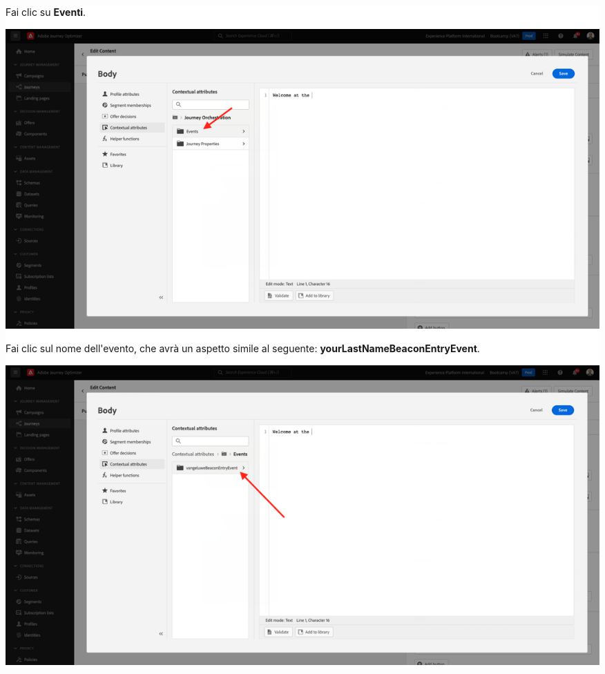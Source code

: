 Fai clic su **Eventi**.

![ACOP](./images/jomsg4.png)

Fai clic sul nome dell&#39;evento, che avrà un aspetto simile al seguente: **yourLastNameBeaconEntryEvent**.

![ACOP](./images/jomsg5.png)
